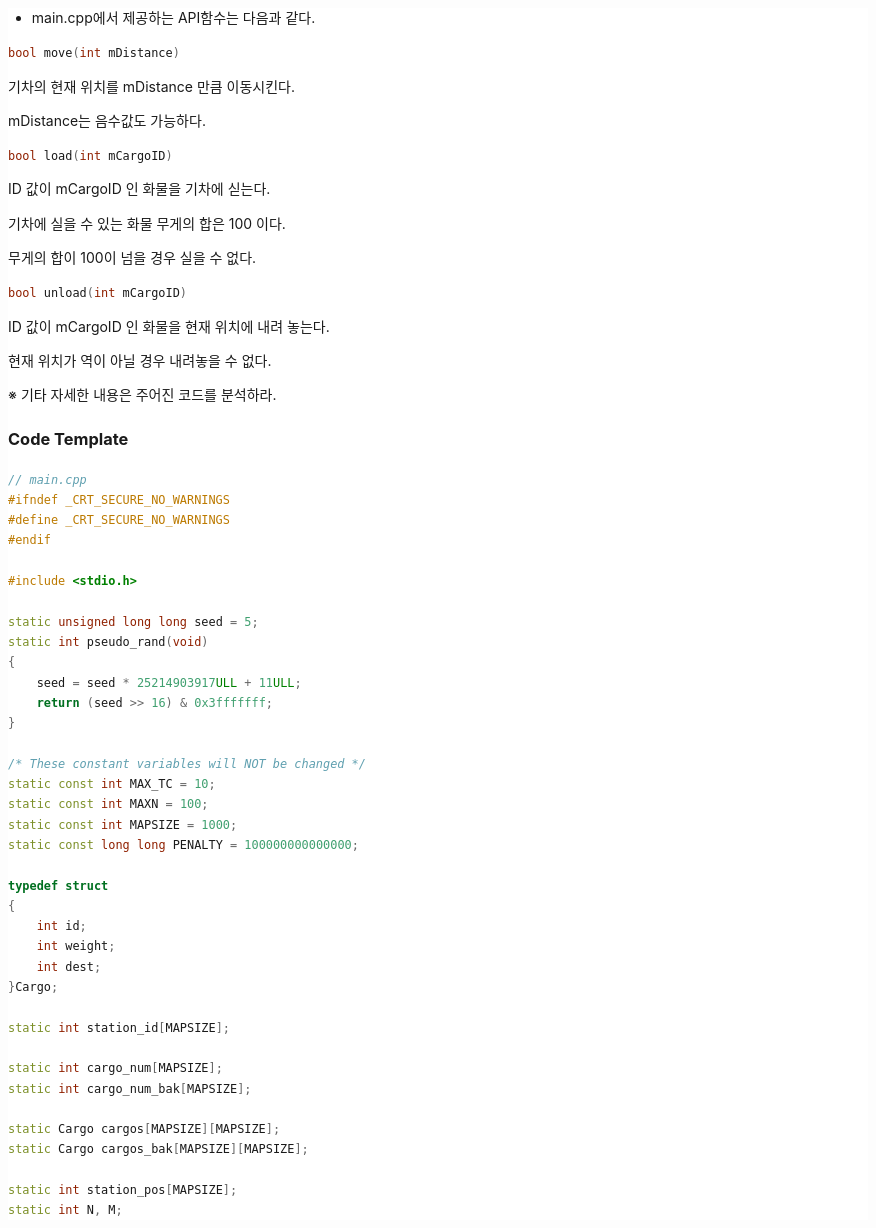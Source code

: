 

* main.cpp에서 제공하는 API함수는 다음과 같다.

```cpp
bool move(int mDistance)
```
기차의 현재 위치를 mDistance 만큼 이동시킨다.

mDistance는 음수값도 가능하다.


```cpp
bool load(int mCargoID)
```
ID 값이 mCargoID 인 화물을 기차에 싣는다.

기차에 실을 수 있는 화물 무게의 합은 100 이다.

무게의 합이 100이 넘을 경우 실을 수 없다.


```cpp
bool unload(int mCargoID)
```
ID 값이 mCargoID 인 화물을 현재 위치에 내려 놓는다.

현재 위치가 역이 아닐 경우 내려놓을 수 없다.

※ 기타 자세한 내용은 주어진 코드를 분석하라.

### Code Template

```cpp
// main.cpp
#ifndef _CRT_SECURE_NO_WARNINGS
#define _CRT_SECURE_NO_WARNINGS
#endif

#include <stdio.h>

static unsigned long long seed = 5;
static int pseudo_rand(void)
{
	seed = seed * 25214903917ULL + 11ULL;
	return (seed >> 16) & 0x3fffffff;
}

/* These constant variables will NOT be changed */
static const int MAX_TC = 10;
static const int MAXN = 100;
static const int MAPSIZE = 1000;
static const long long PENALTY = 100000000000000;

typedef struct
{
	int id;
	int weight;
	int dest;
}Cargo;

static int station_id[MAPSIZE];

static int cargo_num[MAPSIZE];
static int cargo_num_bak[MAPSIZE];

static Cargo cargos[MAPSIZE][MAPSIZE];
static Cargo cargos_bak[MAPSIZE][MAPSIZE];

static int station_pos[MAPSIZE];
static int N, M;
```